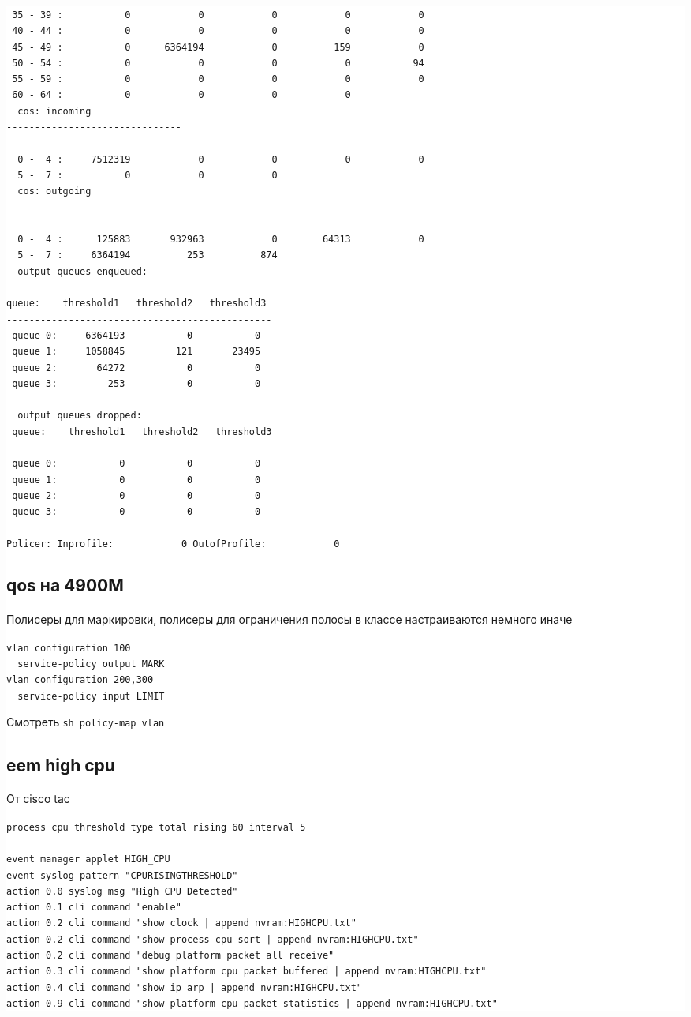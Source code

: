 ```text
 35 - 39 :           0            0            0            0            0  
 40 - 44 :           0            0            0            0            0  
 45 - 49 :           0      6364194            0          159            0  
 50 - 54 :           0            0            0            0           94  
 55 - 59 :           0            0            0            0            0  
 60 - 64 :           0            0            0            0  
  cos: incoming  
-------------------------------

  0 -  4 :     7512319            0            0            0            0  
  5 -  7 :           0            0            0  
  cos: outgoing 
-------------------------------

  0 -  4 :      125883       932963            0        64313            0  
  5 -  7 :     6364194          253          874  
  output queues enqueued: 

queue:    threshold1   threshold2   threshold3
-----------------------------------------------
 queue 0:     6364193           0           0 
 queue 1:     1058845         121       23495 
 queue 2:       64272           0           0 
 queue 3:         253           0           0 

  output queues dropped: 
 queue:    threshold1   threshold2   threshold3
-----------------------------------------------
 queue 0:           0           0           0 
 queue 1:           0           0           0 
 queue 2:           0           0           0 
 queue 3:           0           0           0 

Policer: Inprofile:            0 OutofProfile:            0
```

## qos на 4900M

Полисеры для маркировки, полисеры для ограничения полосы в классе настраиваются немного иначе
```text
vlan configuration 100
  service-policy output MARK
vlan configuration 200,300
  service-policy input LIMIT
```
Смотреть `sh policy-map vlan`

## eem high cpu

От cisco tac 
```text
process cpu threshold type total rising 60 interval 5

event manager applet HIGH_CPU
event syslog pattern "CPURISINGTHRESHOLD"
action 0.0 syslog msg "High CPU Detected"
action 0.1 cli command "enable"
action 0.2 cli command "show clock | append nvram:HIGHCPU.txt"
action 0.2 cli command "show process cpu sort | append nvram:HIGHCPU.txt"
action 0.2 cli command "debug platform packet all receive"
action 0.3 cli command "show platform cpu packet buffered | append nvram:HIGHCPU.txt"
action 0.4 cli command "show ip arp | append nvram:HIGHCPU.txt"
action 0.9 cli command "show platform cpu packet statistics | append nvram:HIGHCPU.txt"
```